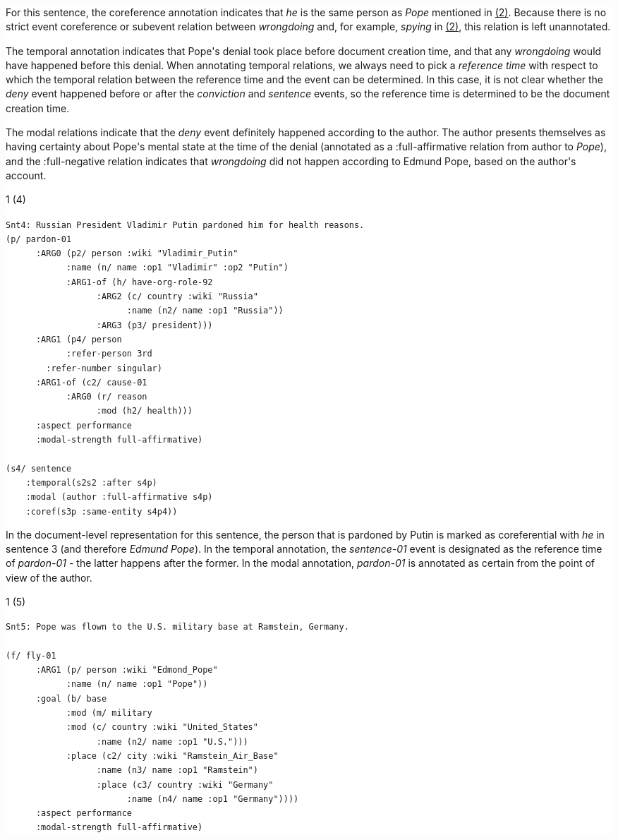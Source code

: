 For this sentence, the coreference annotation indicates that *he* is the same person as *Pope* mentioned in <a href="#1 (2)">(2)</a>. Because there is no strict event coreference or subevent relation between *wrongdoing* and, for example, *spying* in  <a href="#1 (2)">(2)</a>, this relation is left unannotated.

The temporal annotation indicates that Pope's denial took place before document creation time, and that any *wrongdoing* would have happened before this denial. When annotating temporal relations, we always need to pick a *reference time* with respect to which the temporal relation between the reference time and the event can be determined. In this case, it is not clear whether the *deny* event happened before or after the *conviction* and *sentence* events, so the reference time is determined to be the document creation time.

The modal relations indicate that the *deny* event definitely happened according to the author. The author presents themselves as having certainty about Pope's mental state at the time of the denial (annotated as a :full-affirmative relation from author to *Pope*), and the :full-negative relation indicates that *wrongdoing* did not happen according to Edmund Pope, based on the author's account.

<span id="1 (4)">1 (4)</span>
```
Snt4: Russian President Vladimir Putin pardoned him for health reasons.
(p/ pardon-01
      :ARG0 (p2/ person :wiki "Vladimir_Putin"
            :name (n/ name :op1 "Vladimir" :op2 "Putin")
            :ARG1-of (h/ have-org-role-92
                  :ARG2 (c/ country :wiki "Russia"
                        :name (n2/ name :op1 "Russia"))
                  :ARG3 (p3/ president)))
      :ARG1 (p4/ person
      	    :refer-person 3rd
	    :refer-number singular)
      :ARG1-of (c2/ cause-01
            :ARG0 (r/ reason
                  :mod (h2/ health)))
      :aspect performance
      :modal-strength full-affirmative)

(s4/ sentence
    :temporal(s2s2 :after s4p)
    :modal (author :full-affirmative s4p)
    :coref(s3p :same-entity s4p4))
```

In the document-level representation for this sentence, the person that is pardoned by Putin is marked as coreferential with *he* in sentence 3 (and therefore *Edmund Pope*). In the temporal annotation, the *sentence-01* event is designated as the reference time of *pardon-01* - the latter happens after the former. In the modal annotation, *pardon-01* is annotated as certain from the point of view of the author.

<span id="1 (5)">1 (5)</span>
```
Snt5: Pope was flown to the U.S. military base at Ramstein, Germany.

(f/ fly-01
      :ARG1 (p/ person :wiki "Edmond_Pope"
            :name (n/ name :op1 "Pope"))
      :goal (b/ base
            :mod (m/ military
            :mod (c/ country :wiki "United_States"
                  :name (n2/ name :op1 "U.S.")))
            :place (c2/ city :wiki "Ramstein_Air_Base"
                  :name (n3/ name :op1 "Ramstein")
                  :place (c3/ country :wiki "Germany"
                        :name (n4/ name :op1 "Germany"))))
      :aspect performance
      :modal-strength full-affirmative)

```